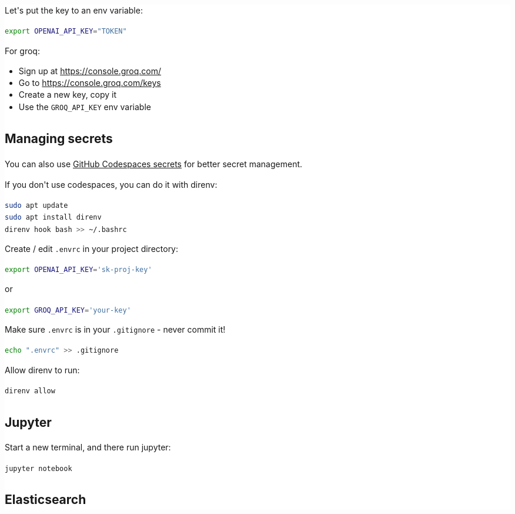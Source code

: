 Let's put the key to an env variable:


```bash
export OPENAI_API_KEY="TOKEN"
```

For groq:

* Sign up at https://console.groq.com/
* Go to https://console.groq.com/keys
* Create a new key, copy it
* Use the `GROQ_API_KEY` env variable 

## Managing secrets

You can also use [GitHub Codespaces secrets](https://docs.github.com/en/codespaces/managing-your-codespaces/managing-your-account-specific-secrets-for-github-codespaces#adding-a-secret) for better secret management.

If you don't use codespaces, you can do it with direnv:

```bash
sudo apt update
sudo apt install direnv 
direnv hook bash >> ~/.bashrc
```

Create / edit `.envrc` in your project directory:

```bash
export OPENAI_API_KEY='sk-proj-key'
```

or

```bash
export GROQ_API_KEY='your-key'
```

Make sure `.envrc` is in your `.gitignore` - never commit it!

```bash
echo ".envrc" >> .gitignore
```

Allow direnv to run:

```bash
direnv allow
```

## Jupyter

Start a new terminal, and there run jupyter:

```bash
jupyter notebook
```

## Elasticsearch
